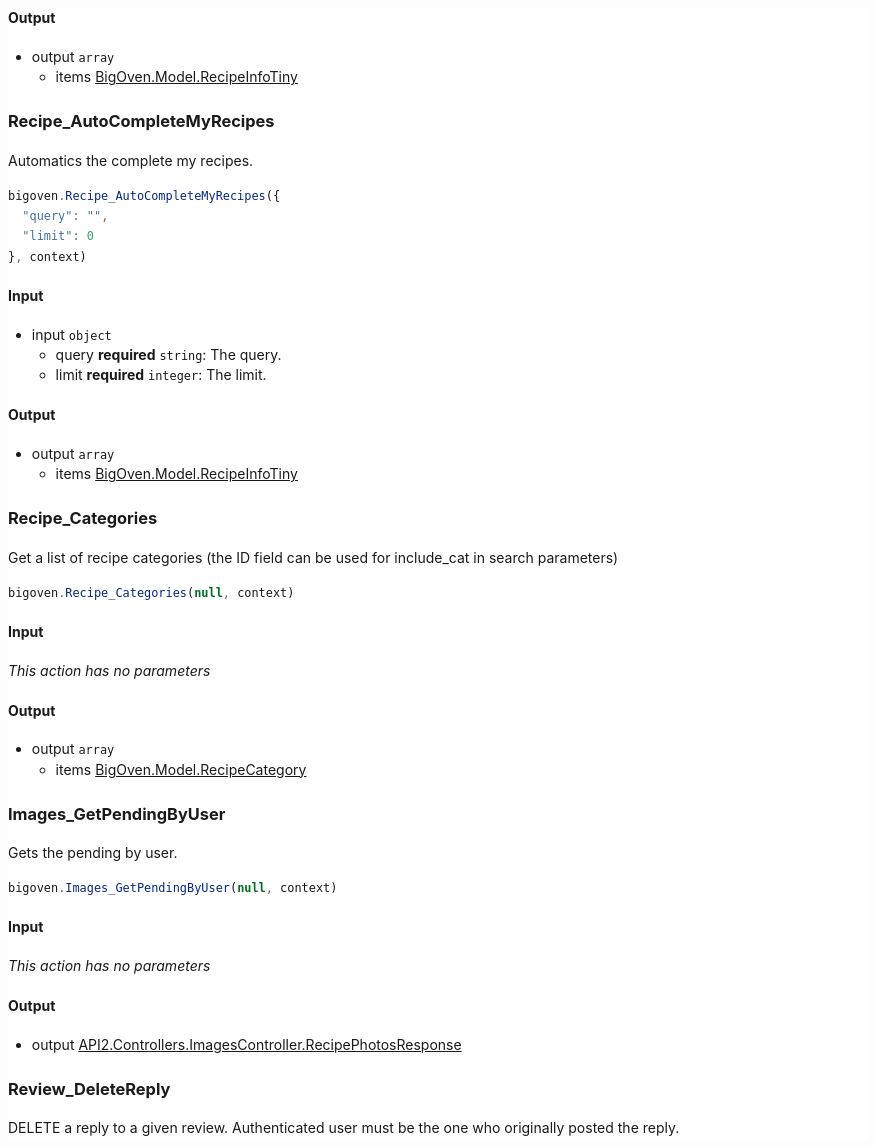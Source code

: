 #### Output
* output `array`
  * items [BigOven.Model.RecipeInfoTiny](#bigoven.model.recipeinfotiny)

### Recipe_AutoCompleteMyRecipes
Automatics the complete my recipes.


```js
bigoven.Recipe_AutoCompleteMyRecipes({
  "query": "",
  "limit": 0
}, context)
```

#### Input
* input `object`
  * query **required** `string`: The query.
  * limit **required** `integer`: The limit.

#### Output
* output `array`
  * items [BigOven.Model.RecipeInfoTiny](#bigoven.model.recipeinfotiny)

### Recipe_Categories
Get a list of recipe categories (the ID field can be used for include_cat in search parameters)


```js
bigoven.Recipe_Categories(null, context)
```

#### Input
*This action has no parameters*

#### Output
* output `array`
  * items [BigOven.Model.RecipeCategory](#bigoven.model.recipecategory)

### Images_GetPendingByUser
Gets the pending by user.


```js
bigoven.Images_GetPendingByUser(null, context)
```

#### Input
*This action has no parameters*

#### Output
* output [API2.Controllers.ImagesController.RecipePhotosResponse](#api2.controllers.imagescontroller.recipephotosresponse)

### Review_DeleteReply
DELETE a reply to a given review. Authenticated user must be the one who originally posted the reply.
